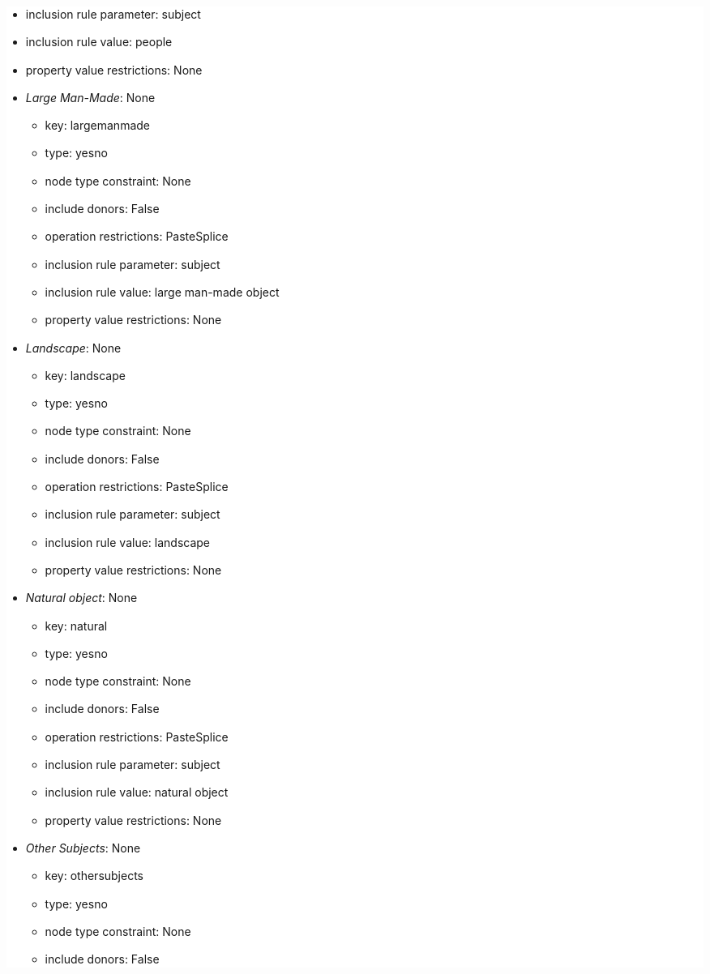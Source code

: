    - inclusion rule parameter: subject

   - inclusion rule value: people

   - property value restrictions: None
+ *Large Man-Made*: None

   - key: largemanmade

   - type: yesno

   - node type constraint: None

   - include donors: False

   - operation restrictions: PasteSplice

   - inclusion rule parameter: subject

   - inclusion rule value: large man-made object

   - property value restrictions: None
+ *Landscape*: None

   - key: landscape

   - type: yesno

   - node type constraint: None

   - include donors: False

   - operation restrictions: PasteSplice

   - inclusion rule parameter: subject

   - inclusion rule value: landscape

   - property value restrictions: None
+ *Natural object*: None

   - key: natural

   - type: yesno

   - node type constraint: None

   - include donors: False

   - operation restrictions: PasteSplice

   - inclusion rule parameter: subject

   - inclusion rule value: natural object

   - property value restrictions: None
+ *Other Subjects*: None

   - key: othersubjects

   - type: yesno

   - node type constraint: None

   - include donors: False
